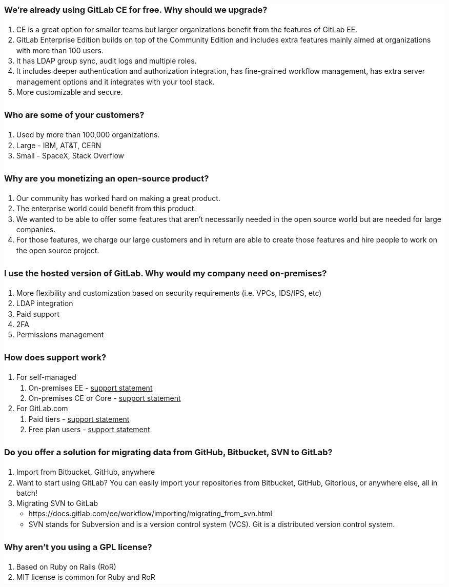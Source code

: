 ### We’re already using GitLab CE for free. Why should we upgrade?

1. CE is a great option for smaller teams but larger organizations benefit from the features of GitLab EE.
1. GitLab Enterprise Edition builds on top of the Community Edition and includes extra features mainly aimed at organizations with more than 100 users.
1. It has LDAP group sync, audit logs and multiple roles.
1. It includes deeper authentication and authorization integration, has fine-grained workflow management, has extra server management options and it integrates with your tool stack.
1. More customizable and secure.

### Who are some of your customers?

1. Used by more than 100,000 organizations.
1. Large - IBM, AT&T, CERN
1. Small - SpaceX, Stack Overflow

### Why are you monetizing an open-source product?

1. Our community has worked hard on making a great product.
1. The enterprise world could benefit from this product.
1. We wanted to be able to offer some features that aren’t necessarily needed in the open source world but are needed for large companies.
1. For those features, we charge our large customers and in return are able to create those features and hire people to work on the open source project.

### I use the hosted version of GitLab. Why would my company need on-premises?

1. More flexibility and customization based on security requirements (i.e. VPCs, IDS/IPS, etc) 
1. LDAP integration
1. Paid support
1. 2FA
1. Permissions management

### How does support work?

1. For self-managed
    1. On-premises EE - [support statement](/support/statement-of-support.html#starter-premium-and-ultimate-users)
    1. On-premises CE or Core - [support statement](/support/statement-of-support.html#core-and-community-edition-users)
1. For GitLab.com
    1. Paid tiers - [support statement](/support/statement-of-support.html#bronze-silver-and-gold-users)
    1. Free plan users - [support statement](/support/statement-of-support.html#free-plan-users)

### Do you offer a solution for migrating data from GitHub, Bitbucket, SVN to GitLab?

1. Import from Bitbucket, GitHub, anywhere
1. Want to start using GitLab? You can easily import your repositories from Bitbucket, GitHub, Gitorious, or anywhere else, all in batch!
1. Migrating SVN to GitLab
    - https://docs.gitlab.com/ee/workflow/importing/migrating_from_svn.html
    - SVN stands for Subversion and is a version control system (VCS). Git is a distributed version control system.

### Why aren’t you using a GPL license?

1. Based on Ruby on Rails (RoR)
1. MIT license is common for Ruby and RoR
